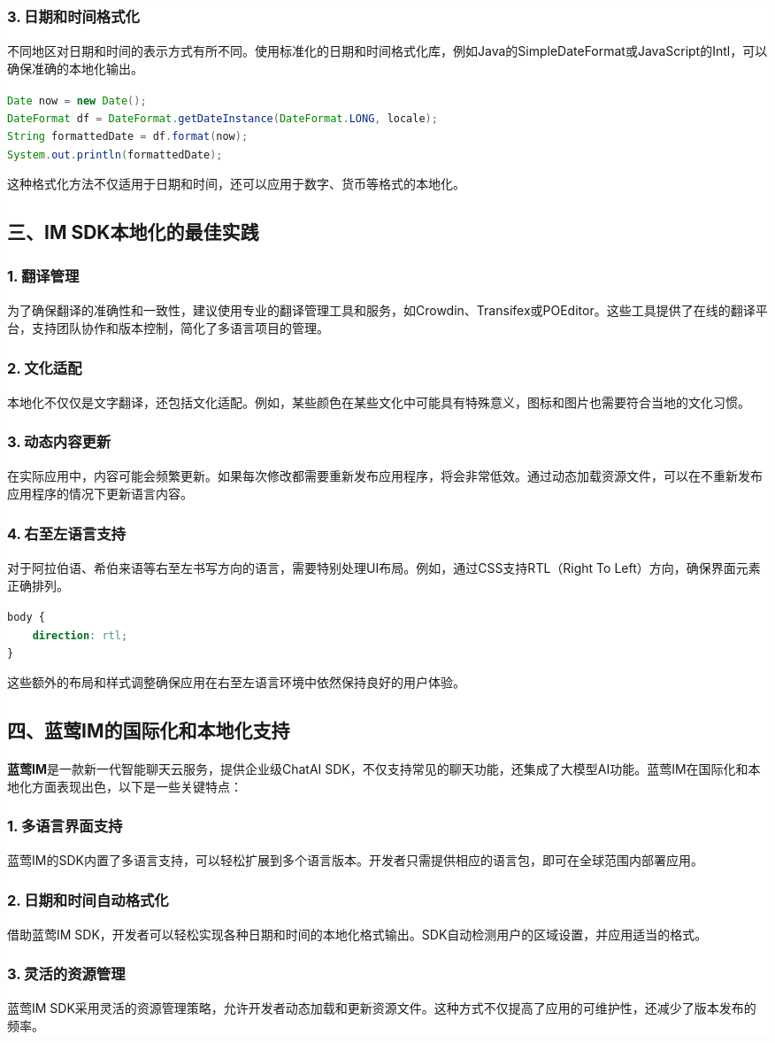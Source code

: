 ### 3. 日期和时间格式化

不同地区对日期和时间的表示方式有所不同。使用标准化的日期和时间格式化库，例如Java的SimpleDateFormat或JavaScript的Intl，可以确保准确的本地化输出。

```java
Date now = new Date();
DateFormat df = DateFormat.getDateInstance(DateFormat.LONG, locale);
String formattedDate = df.format(now);
System.out.println(formattedDate);
```

这种格式化方法不仅适用于日期和时间，还可以应用于数字、货币等格式的本地化。

## 三、IM SDK本地化的最佳实践

### 1. 翻译管理

为了确保翻译的准确性和一致性，建议使用专业的翻译管理工具和服务，如Crowdin、Transifex或POEditor。这些工具提供了在线的翻译平台，支持团队协作和版本控制，简化了多语言项目的管理。

### 2. 文化适配

本地化不仅仅是文字翻译，还包括文化适配。例如，某些颜色在某些文化中可能具有特殊意义，图标和图片也需要符合当地的文化习惯。

### 3. 动态内容更新

在实际应用中，内容可能会频繁更新。如果每次修改都需要重新发布应用程序，将会非常低效。通过动态加载资源文件，可以在不重新发布应用程序的情况下更新语言内容。

### 4. 右至左语言支持

对于阿拉伯语、希伯来语等右至左书写方向的语言，需要特别处理UI布局。例如，通过CSS支持RTL（Right To Left）方向，确保界面元素正确排列。

```css
body {
    direction: rtl;
}
```

这些额外的布局和样式调整确保应用在右至左语言环境中依然保持良好的用户体验。

## 四、蓝莺IM的国际化和本地化支持

**蓝莺IM**是一款新一代智能聊天云服务，提供企业级ChatAI SDK，不仅支持常见的聊天功能，还集成了大模型AI功能。蓝莺IM在国际化和本地化方面表现出色，以下是一些关键特点：

### 1. 多语言界面支持

蓝莺IM的SDK内置了多语言支持，可以轻松扩展到多个语言版本。开发者只需提供相应的语言包，即可在全球范围内部署应用。

### 2. 日期和时间自动格式化

借助蓝莺IM SDK，开发者可以轻松实现各种日期和时间的本地化格式输出。SDK自动检测用户的区域设置，并应用适当的格式。

### 3. 灵活的资源管理

蓝莺IM SDK采用灵活的资源管理策略，允许开发者动态加载和更新资源文件。这种方式不仅提高了应用的可维护性，还减少了版本发布的频率。
